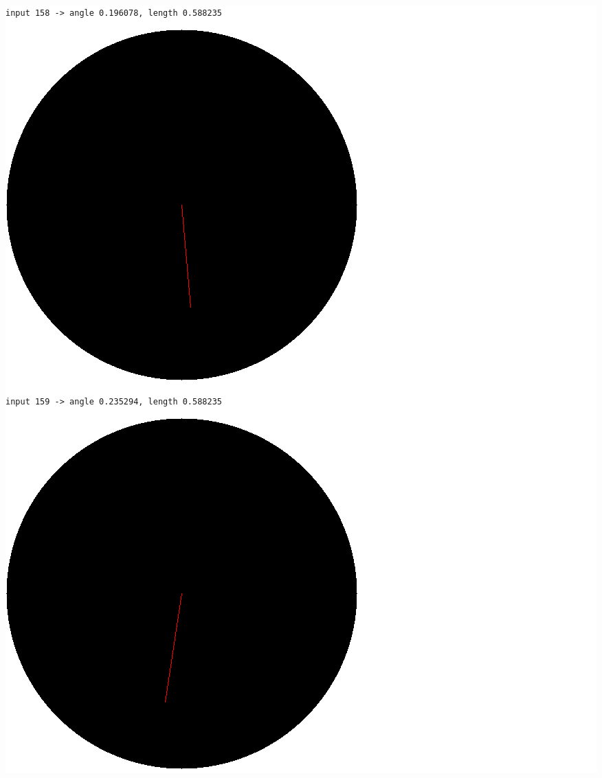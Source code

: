     input 158 -> angle 0.196078, length 0.588235

![input 159](img/vector159.png)

    input 159 -> angle 0.235294, length 0.588235

![input 160](img/vector160.png)
